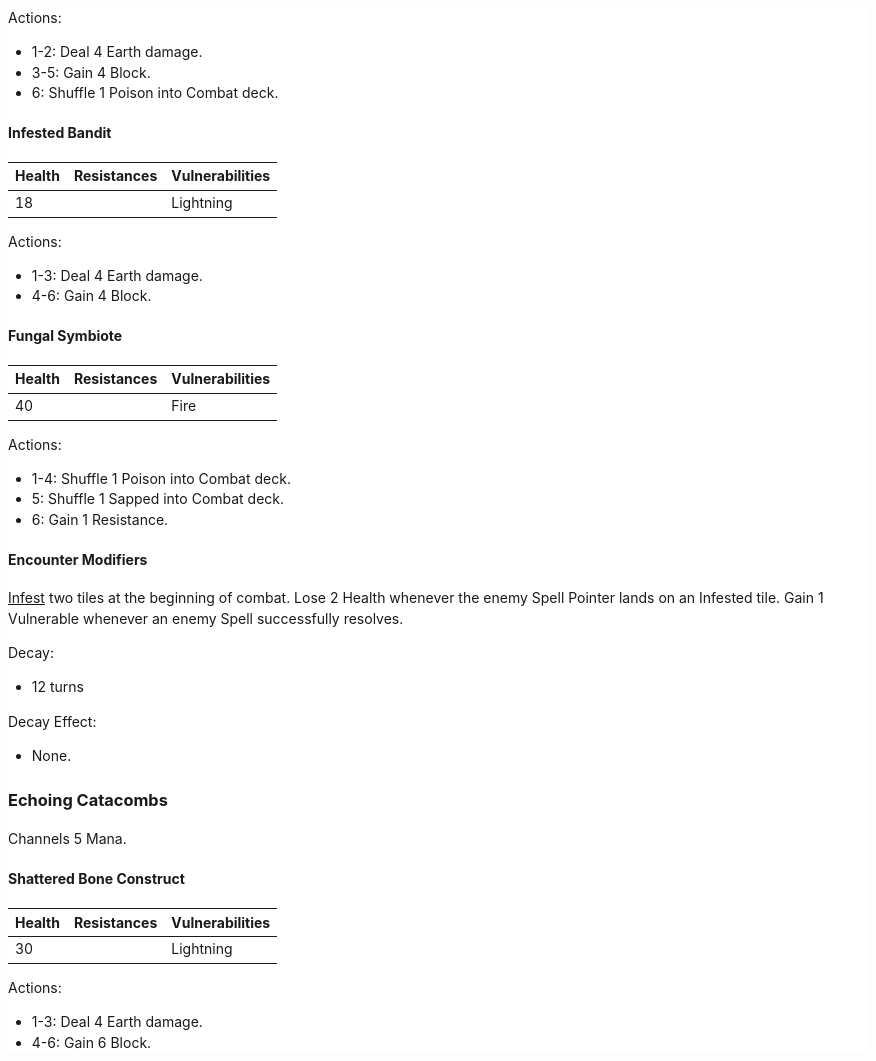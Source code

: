 Actions:
- 1-2: Deal 4 Earth damage.
- 3-5: Gain 4 Block.
- 6: Shuffle 1 Poison into Combat deck.

#### Infested Bandit
| Health | Resistances | Vulnerabilities |
| ------ | ----------- | --------------- |
| 18     |             | Lightning       |

Actions:
- 1-3: Deal 4 Earth damage.
- 4-6: Gain 4 Block.

#### Fungal Symbiote
| Health | Resistances | Vulnerabilities |
| ------ | ----------- | --------------- |
| 40     |             | Fire            |

Actions:
- 1-4: Shuffle 1 Poison into Combat deck.
- 5: Shuffle 1 Sapped into Combat deck.
- 6: Gain 1 Resistance.


#### Encounter Modifiers

[Infest](#infested) two tiles at the beginning of combat.
Lose 2 Health whenever the enemy Spell Pointer lands on an Infested tile.
Gain 1 Vulnerable whenever an enemy Spell successfully resolves.

Decay:
- 12 turns

Decay Effect:
- None.









### Echoing Catacombs

Channels 5 Mana.

#### Shattered Bone Construct
| Health | Resistances | Vulnerabilities |
| ------ | ----------- | --------------- |
| 30     |             | Lightning       |

Actions:
- 1-3: Deal 4 Earth damage.
- 4-6: Gain 6 Block.
